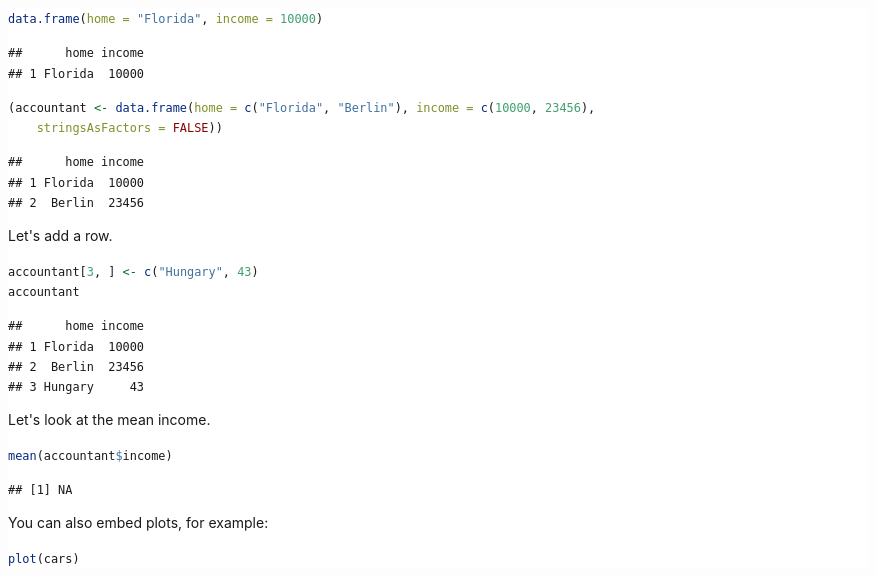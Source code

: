```r
data.frame(home = "Florida", income = 10000)
```

```
##      home income
## 1 Florida  10000
```

```r
(accountant <- data.frame(home = c("Florida", "Berlin"), income = c(10000, 23456), 
    stringsAsFactors = FALSE))
```

```
##      home income
## 1 Florida  10000
## 2  Berlin  23456
```


Let's add a row.

```r
accountant[3, ] <- c("Hungary", 43)
accountant
```

```
##      home income
## 1 Florida  10000
## 2  Berlin  23456
## 3 Hungary     43
```


Let's look at the mean income.

```r
mean(accountant$income)
```

```
## [1] NA
```





You can also embed plots, for example:


```r
plot(cars)
```
